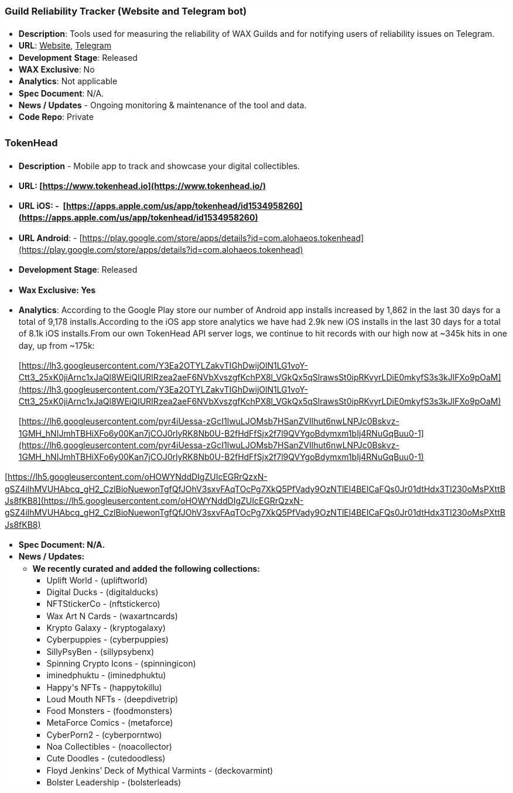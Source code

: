 ### Guild Reliability Tracker (Website and Telegram bot)

- **Description**: Tools used for measuring the reliability of WAX Guilds and for notifying users of reliability issues on Telegram.
- **URL**: [Website](https://www.alohaeos.com/tools/reliability#networkId=11&timeframeId=10&sort=rank&sortDir=asc), [Telegram](https://t.me/WAX_Mainnet_Aloha_Tracker)
- **Development** **Stage**: Released
- **WAX Exclusive**: No
- **Analytics**: Not applicable
- **Spec Document**: N/A.
- **News / Updates** - Ongoing monitoring & maintenance of the tool and data.
- **Code Repo**: Private

### TokenHead

- **Description** - Mobile app to track and showcase your digital collectibles.
- **URL: [https://www.tokenhead.io](https://www.tokenhead.io/)**
- **URL iOS: -  [](https://apps.apple.com/app/id1502651967)[https://apps.apple.com/us/app/tokenhead/id1534958260](https://apps.apple.com/us/app/tokenhead/id1534958260)**
- **URL Android**: - [https://play.google.com/store/apps/details?id=com.alohaeos.tokenhead](https://play.google.com/store/apps/details?id=com.alohaeos.tokenhead)
- **Development Stage**: Released
- **Wax Exclusive: Yes**
- **Analytics**: According to the Google Play store our number of Android app installs increased by 1,862 in the last 30 days for a total of 9,178 installs.According to the iOS app store analytics we have had 2.9k new iOS installs in the last 30 days for a total of 8.1k iOS installs.From our own TokenHead API server logs, we continue to hit records with our high now at ~345k hits in one day, up from ~175k:
    
    [https://lh3.googleusercontent.com/Y3Ea2OTYLZakvTIGhDwijOlN1LG1voY-Ctt3_25xK0jiArnc1xJaQl8WEiQIURIRzea2aeF6NVbXvszgfKchPX8l_VGkQx5qSlrawsSt0ipRKvyrLDiE0mkyfS3s3kJlFXo9pOaM](https://lh3.googleusercontent.com/Y3Ea2OTYLZakvTIGhDwijOlN1LG1voY-Ctt3_25xK0jiArnc1xJaQl8WEiQIURIRzea2aeF6NVbXvszgfKchPX8l_VGkQx5qSlrawsSt0ipRKvyrLDiE0mkyfS3s3kJlFXo9pOaM)
    
    [https://lh6.googleusercontent.com/pyr4iUessa-zGcI1lwuLJOMsb7HSanZVIlhut6nwLNPJc0Bskvz-1GMH_hNIJmhTBHiXFo6y00Kan7jCOJ0rlyRK8Nb0U-B2fHdFfSjx2f7l9QVYgoBdymxm1bIj4RNuGqBuu0-1](https://lh6.googleusercontent.com/pyr4iUessa-zGcI1lwuLJOMsb7HSanZVIlhut6nwLNPJc0Bskvz-1GMH_hNIJmhTBHiXFo6y00Kan7jCOJ0rlyRK8Nb0U-B2fHdFfSjx2f7l9QVYgoBdymxm1bIj4RNuGqBuu0-1)
    

[https://lh5.googleusercontent.com/oHOWYNddDIgZUIcEGRrQzxN-gSZ4ilhMVUHAbcq_gH2_CzlBioNuewonTgfQfJOhV3sxvFAqTOcPg7XkQ5PfVady9OzNTlEl4BEICaFQs0Jr01dtHdx3Tl230oMsPXttBJs8fKB8](https://lh5.googleusercontent.com/oHOWYNddDIgZUIcEGRrQzxN-gSZ4ilhMVUHAbcq_gH2_CzlBioNuewonTgfQfJOhV3sxvFAqTOcPg7XkQ5PfVady9OzNTlEl4BEICaFQs0Jr01dtHdx3Tl230oMsPXttBJs8fKB8)

- **Spec Document: N/A.**
- **News / Updates:**
    - **We recently curated and added the following collections:**
        - Uplift World - (upliftworld)
        - Digital Ducks - (digitalducks)
        - NFTStickerCo - (nftstickerco)
        - Wax Art N Cards - (waxartncards)
        - Krypto Galaxy - (kryptogalaxy)
        - Cyberpuppies - (cyberpuppies)
        - SillyPsyBen - (sillypsybenx)
        - Spinning Crypto Icons - (spinningicon)
        - iminedphuktu - (iminedphuktu)
        - Happy's NFTs - (happytokillu)
        - Loud Mouth NFTs - (deepdivetrip)
        - Food Monsters - (foodmonsters)
        - MetaForce Comics - (metaforce)
        - CyberPorn2 - (cyberporntwo)
        - Noa Collectibles - (noacollector)
        - Cute Doodles - (cutedoodless)
        - Floyd Jenkins’ Deck of Mythical Varmints - (deckovarmint)
        - Bolster Leadership - (bolsterleads)